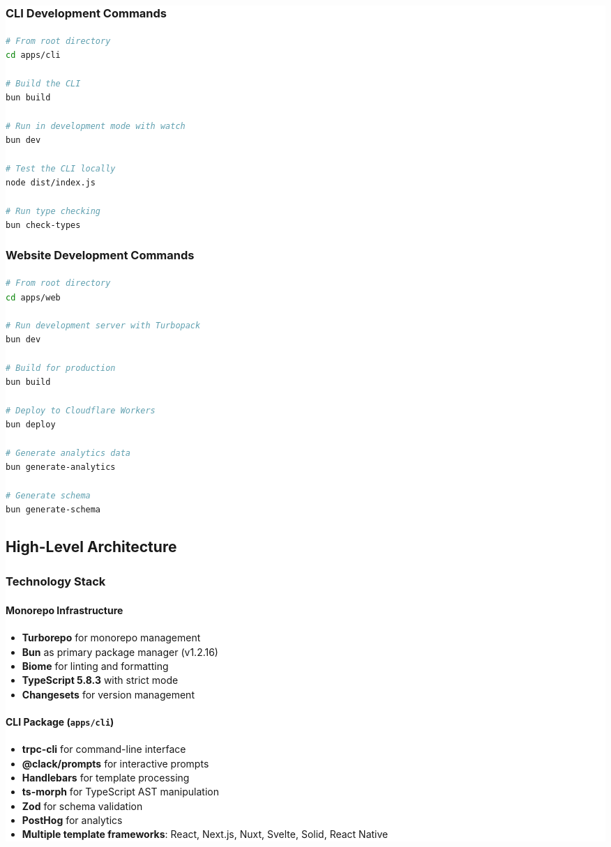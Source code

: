 ### CLI Development Commands
```bash
# From root directory
cd apps/cli

# Build the CLI
bun build

# Run in development mode with watch
bun dev

# Test the CLI locally
node dist/index.js

# Run type checking
bun check-types
```

### Website Development Commands
```bash
# From root directory  
cd apps/web

# Run development server with Turbopack
bun dev

# Build for production
bun build

# Deploy to Cloudflare Workers
bun deploy

# Generate analytics data
bun generate-analytics

# Generate schema
bun generate-schema
```

## High-Level Architecture

### Technology Stack

#### Monorepo Infrastructure
- **Turborepo** for monorepo management
- **Bun** as primary package manager (v1.2.16)
- **Biome** for linting and formatting
- **TypeScript 5.8.3** with strict mode
- **Changesets** for version management

#### CLI Package (`apps/cli`)
- **trpc-cli** for command-line interface
- **@clack/prompts** for interactive prompts  
- **Handlebars** for template processing
- **ts-morph** for TypeScript AST manipulation
- **Zod** for schema validation
- **PostHog** for analytics
- **Multiple template frameworks**: React, Next.js, Nuxt, Svelte, Solid, React Native
